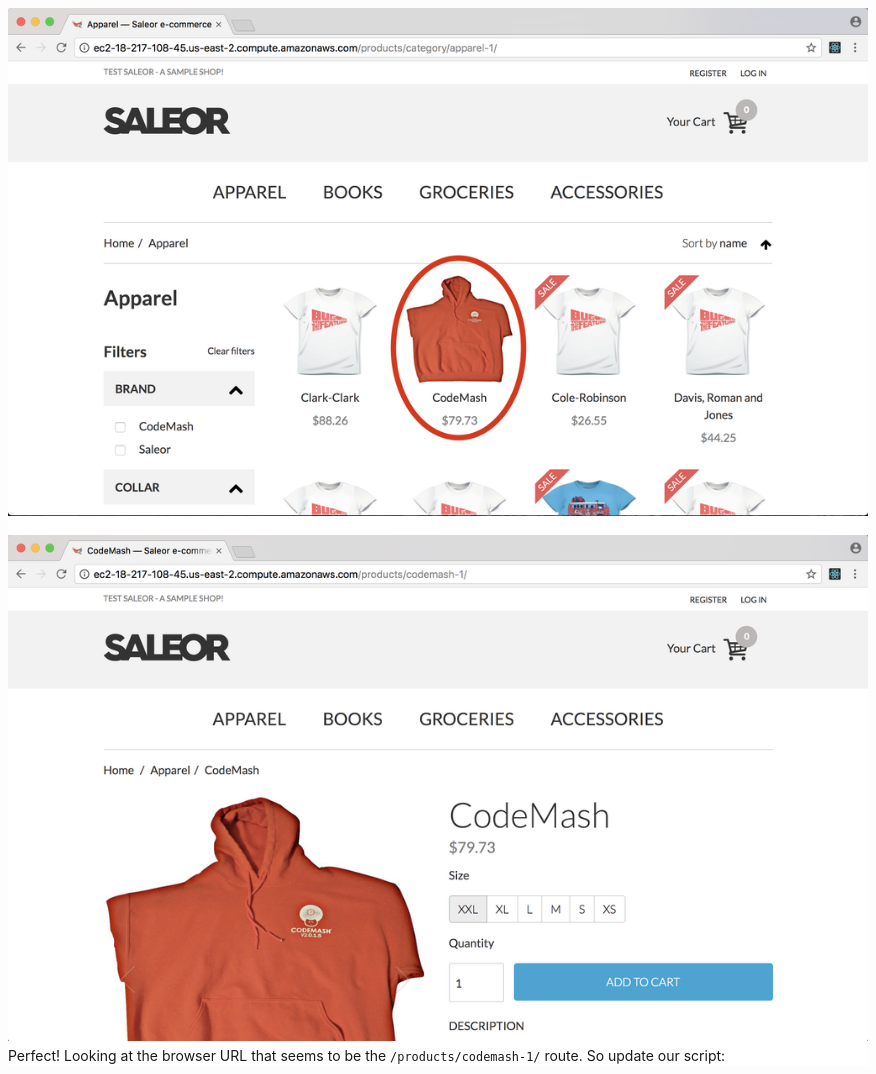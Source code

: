 ![Apparel Page](screenshots/apparel_page_hoodie_circled.png)

![Hoodie Page](screenshots/hoodie_page.png)
Perfect!
Looking at the browser URL that seems to be the `/products/codemash-1/` route.  So update our script:
